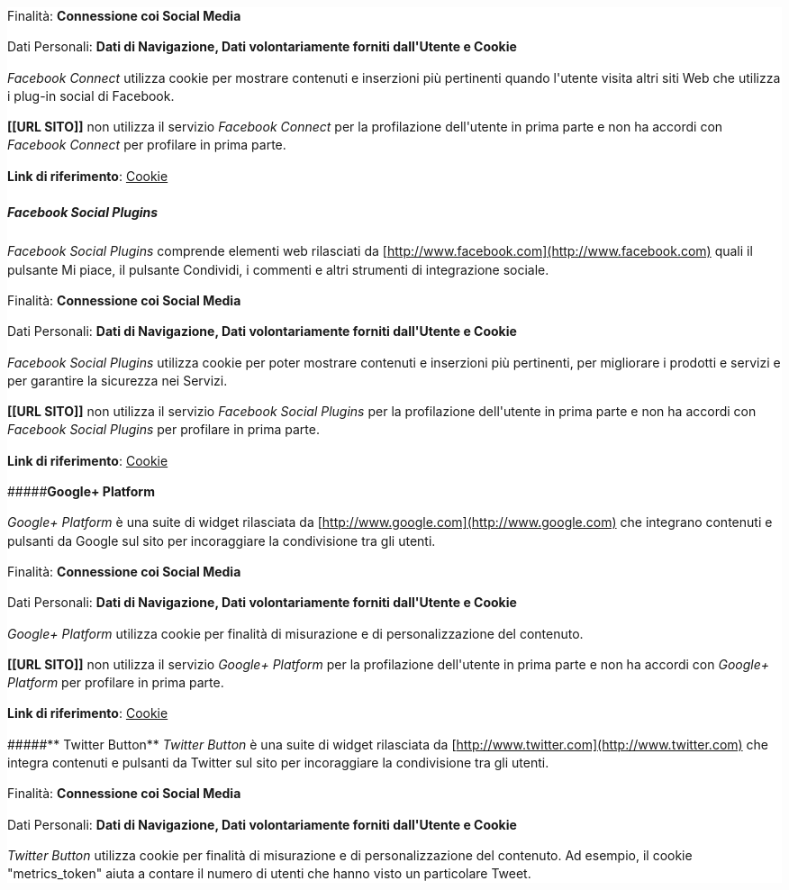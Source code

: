 Finalità: **Connessione coi Social Media**

Dati Personali: **Dati di Navigazione, Dati volontariamente forniti dall'Utente e Cookie**

*Facebook Connect* utilizza cookie per mostrare contenuti e inserzioni più pertinenti quando l'utente visita altri siti Web che utilizza i plug-in social di Facebook.

**[[URL SITO]]** non utilizza il servizio *Facebook Connect* per la profilazione dell'utente in prima parte e non ha accordi con *Facebook Connect* per profilare in prima parte.

**Link di riferimento**: [Cookie](https://www.facebook.com/help/cookies/)

##### **Facebook Social Plugins**

*Facebook Social Plugins* comprende elementi web rilasciati da [http://www.facebook.com](http://www.facebook.com) quali il pulsante Mi piace, il pulsante Condividi, i commenti e altri strumenti di integrazione sociale.

Finalità: **Connessione coi Social Media**

Dati Personali: **Dati di Navigazione, Dati volontariamente forniti dall'Utente e Cookie**

*Facebook Social Plugins* utilizza cookie per poter mostrare contenuti e inserzioni più pertinenti, per migliorare i prodotti e servizi e per garantire la sicurezza nei Servizi.

**[[URL SITO]]** non utilizza il servizio *Facebook Social Plugins* per la profilazione dell'utente in prima parte e non ha accordi con *Facebook Social Plugins* per profilare in prima parte.

**Link di riferimento**: [Cookie](https://www.facebook.com/help/cookies/)

#####**Google+ Platform**

*Google+ Platform* è una suite di widget rilasciata da [http://www.google.com](http://www.google.com) che integrano contenuti e pulsanti da Google sul sito per incoraggiare la condivisione tra gli utenti. 

Finalità: **Connessione coi Social Media**

Dati Personali: **Dati di Navigazione, Dati volontariamente forniti dall'Utente e Cookie**

*Google+ Platform* utilizza cookie per finalità di misurazione e di personalizzazione del contenuto. 

**[[URL SITO]]** non utilizza il servizio *Google+ Platform* per la profilazione dell'utente in prima parte e non ha accordi con *Google+ Platform* per profilare in prima parte.

**Link di riferimento**: [Cookie](https://support.twitter.com/articles/20170514-twitters-use-of-cookies-and-similar-technologies)

#####** Twitter Button**
*Twitter Button* è una suite di widget rilasciata da [http://www.twitter.com](http://www.twitter.com) che integra contenuti e pulsanti da Twitter sul sito per incoraggiare la condivisione tra gli utenti.  

Finalità: **Connessione coi Social Media**

Dati Personali: **Dati di Navigazione, Dati volontariamente forniti dall'Utente e Cookie**

*Twitter Button* utilizza cookie per finalità di misurazione e di personalizzazione del contenuto. Ad esempio, il cookie "metrics_token" aiuta a contare il numero di utenti che hanno visto un particolare Tweet.
